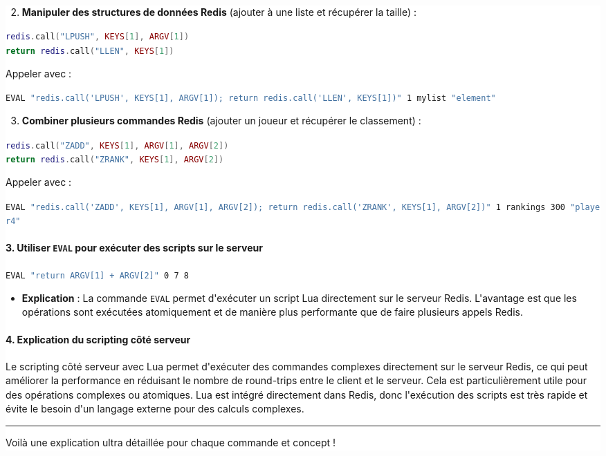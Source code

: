 2. **Manipuler des structures de données Redis** (ajouter à une liste et récupérer la taille) :
```lua
redis.call("LPUSH", KEYS[1], ARGV[1])
return redis.call("LLEN", KEYS[1])
```
Appeler avec :
```bash
EVAL "redis.call('LPUSH', KEYS[1], ARGV[1]); return redis.call('LLEN', KEYS[1])" 1 mylist "element"
```

3. **Combiner plusieurs commandes Redis** (ajouter un joueur et récupérer le classement) :
```lua
redis.call("ZADD", KEYS[1], ARGV[1], ARGV[2])
return redis.call("ZRANK", KEYS[1], ARGV[2])
```
Appeler avec :
```bash
EVAL "redis.call('ZADD', KEYS[1], ARGV[1], ARGV[2]); return redis.call('ZRANK', KEYS[1], ARGV[2])" 1 rankings 300 "player4"
```

#### 3. Utiliser `EVAL` pour exécuter des scripts sur le serveur
```bash
EVAL "return ARGV[1] + ARGV[2]" 0 7 8
```
- **Explication** : La commande `EVAL` permet d'exécuter un script Lua directement sur le serveur Redis. L'avantage est que les opérations sont exécutées atomiquement et de manière plus performante que de faire plusieurs appels Redis.

#### 4. Explication du scripting côté serveur
Le scripting côté serveur avec Lua permet d'exécuter des commandes complexes directement sur le serveur Redis, ce qui peut améliorer la performance en réduisant le nombre de round-trips entre le client et le serveur. Cela est particulièrement utile pour des opérations complexes ou atomiques. Lua est intégré directement dans Redis, donc l'exécution des scripts est très rapide et évite le besoin d'un langage externe pour des calculs complexes.

---

Voilà une explication ultra détaillée pour chaque commande et concept !